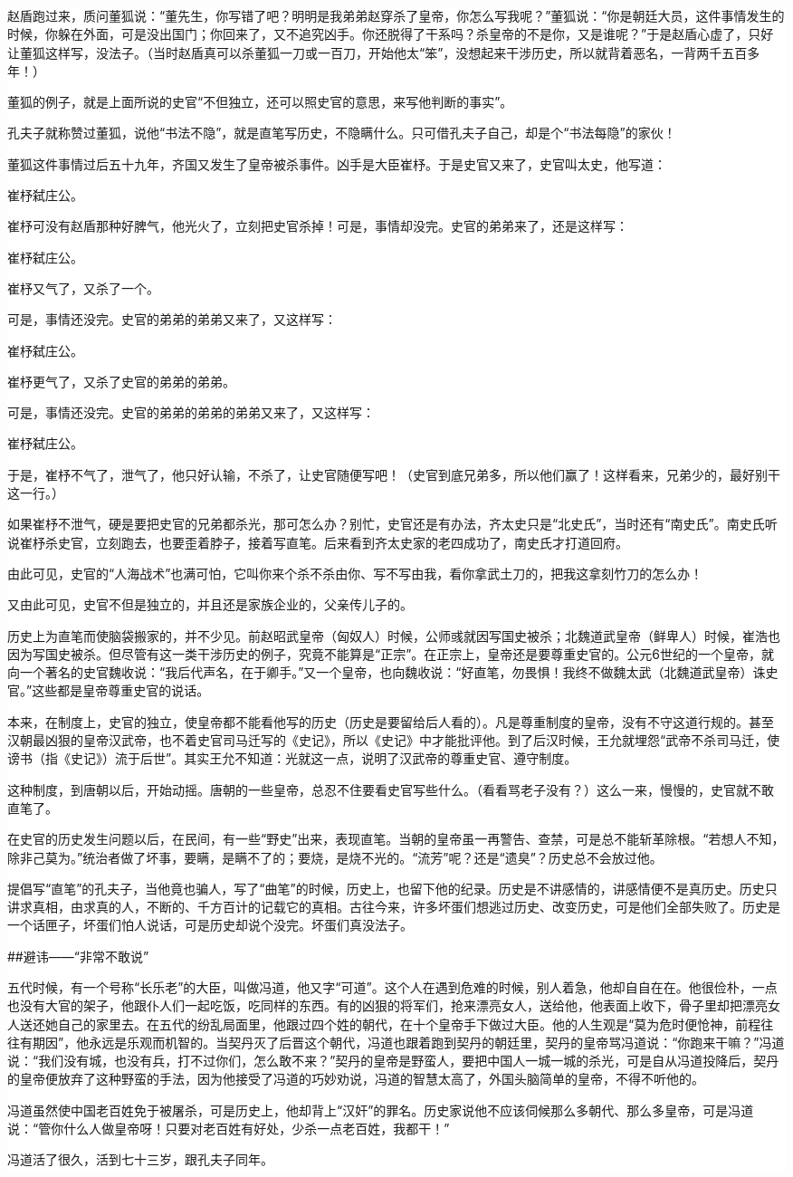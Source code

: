 赵盾跑过来，质问董狐说：“董先生，你写错了吧？明明是我弟弟赵穿杀了皇帝，你怎么写我呢？”董狐说：“你是朝廷大员，这件事情发生的时候，你躲在外面，可是没出国门；你回来了，又不追究凶手。你还脱得了干系吗？杀皇帝的不是你，又是谁呢？”于是赵盾心虚了，只好让董狐这样写，没法子。（当时赵盾真可以杀董狐一刀或一百刀，开始他太“笨”，没想起来干涉历史，所以就背着恶名，一背两千五百多年！）

董狐的例子，就是上面所说的史官“不但独立，还可以照史官的意思，来写他判断的事实”。

孔夫子就称赞过董狐，说他“书法不隐”，就是直笔写历史，不隐瞒什么。只可借孔夫子自己，却是个“书法每隐”的家伙！

董狐这件事情过后五十九年，齐国又发生了皇帝被杀事件。凶手是大臣崔杼。于是史官又来了，史官叫太史，他写道：

崔杼弑庄公。

崔杼可没有赵盾那种好脾气，他光火了，立刻把史官杀掉！可是，事情却没完。史官的弟弟来了，还是这样写：

崔杼弑庄公。

崔杼又气了，又杀了一个。

可是，事情还没完。史官的弟弟的弟弟又来了，又这样写：

崔杼弑庄公。

崔杼更气了，又杀了史官的弟弟的弟弟。

可是，事情还没完。史官的弟弟的弟弟的弟弟又来了，又这样写：

崔杼弑庄公。

于是，崔杼不气了，泄气了，他只好认输，不杀了，让史官随便写吧！（史官到底兄弟多，所以他们赢了！这样看来，兄弟少的，最好别干这一行。）

如果崔杼不泄气，硬是要把史官的兄弟都杀光，那可怎么办？别忙，史官还是有办法，齐太史只是“北史氏”，当时还有“南史氏”。南史氏听说崔杼杀史官，立刻跑去，也要歪着脖子，接着写直笔。后来看到齐太史家的老四成功了，南史氏才打道回府。

由此可见，史官的“人海战术”也满可怕，它叫你来个杀不杀由你、写不写由我，看你拿武土刀的，把我这拿刻竹刀的怎么办！

又由此可见，史官不但是独立的，并且还是家族企业的，父亲传儿子的。

历史上为直笔而使脑袋搬家的，并不少见。前赵昭武皇帝（匈奴人）时候，公师彧就因写国史被杀；北魏道武皇帝（鲜卑人）时候，崔浩也因为写国史被杀。但尽管有这一类干涉历史的例子，究竟不能算是“正宗”。在正宗上，皇帝还是要尊重史官的。公元6世纪的一个皇帝，就向一个著名的史官魏收说：“我后代声名，在于卿手。”又一个皇帝，也向魏收说：“好直笔，勿畏惧！我终不做魏太武（北魏道武皇帝）诛史官。”这些都是皇帝尊重史官的说话。

本来，在制度上，史官的独立，使皇帝都不能看他写的历史（历史是要留给后人看的）。凡是尊重制度的皇帝，没有不守这道行规的。甚至汉朝最凶狠的皇帝汉武帝，也不着史官司马迁写的《史记》，所以《史记》中才能批评他。到了后汉时候，王允就埋怨“武帝不杀司马迁，使谤书（指《史记》）流于后世”。其实王允不知道：光就这一点，说明了汉武帝的尊重史官、遵守制度。

这种制度，到唐朝以后，开始动摇。唐朝的一些皇帝，总忍不住要看史官写些什么。（看看骂老子没有？）这么一来，慢慢的，史官就不敢直笔了。

在史官的历史发生问题以后，在民间，有一些“野史”出来，表现直笔。当朝的皇帝虽一再警告、查禁，可是总不能斩革除根。“若想人不知，除非己莫为。”统治者做了坏事，要瞒，是瞒不了的；要烧，是烧不光的。“流芳”呢？还是“遗臭”？历史总不会放过他。

提倡写“直笔”的孔夫子，当他竟也骗人，写了“曲笔”的时候，历史上，也留下他的纪录。历史是不讲感情的，讲感情便不是真历史。历史只讲求真相，由求真的人，不断的、千方百计的记载它的真相。古往今来，许多坏蛋们想逃过历史、改变历史，可是他们全部失败了。历史是一个话匣子，坏蛋们怕人说话，可是历史却说个没完。坏蛋们真没法子。



##避讳——“非常不敢说”

五代时候，有一个号称“长乐老”的大臣，叫做冯道，他又字“可道”。这个人在遇到危难的时候，别人着急，他却自自在在。他很俭朴，一点也没有大官的架子，他跟仆人们一起吃饭，吃同样的东西。有的凶狠的将军们，抢来漂亮女人，送给他，他表面上收下，骨子里却把漂亮女人送还她自己的家里去。在五代的纷乱局面里，他跟过四个姓的朝代，在十个皇帝手下做过大臣。他的人生观是“莫为危时便怆神，前程往往有期因”，他永远是乐观而机智的。当契丹灭了后晋这个朝代，冯道也跟着跑到契丹的朝廷里，契丹的皇帝骂冯道说：“你跑来干嘛？”冯道说：“我们没有城，也没有兵，打不过你们，怎么敢不来？”契丹的皇帝是野蛮人，要把中国人一城一城的杀光，可是自从冯道投降后，契丹的皇帝便放弃了这种野蛮的手法，因为他接受了冯道的巧妙劝说，冯道的智慧太高了，外国头脑简单的皇帝，不得不听他的。

冯道虽然使中国老百姓免于被屠杀，可是历史上，他却背上“汉奸”的罪名。历史家说他不应该伺候那么多朝代、那么多皇帝，可是冯道说：“管你什么人做皇帝呀！只要对老百姓有好处，少杀一点老百姓，我都干！”

冯道活了很久，活到七十三岁，跟孔夫子同年。
